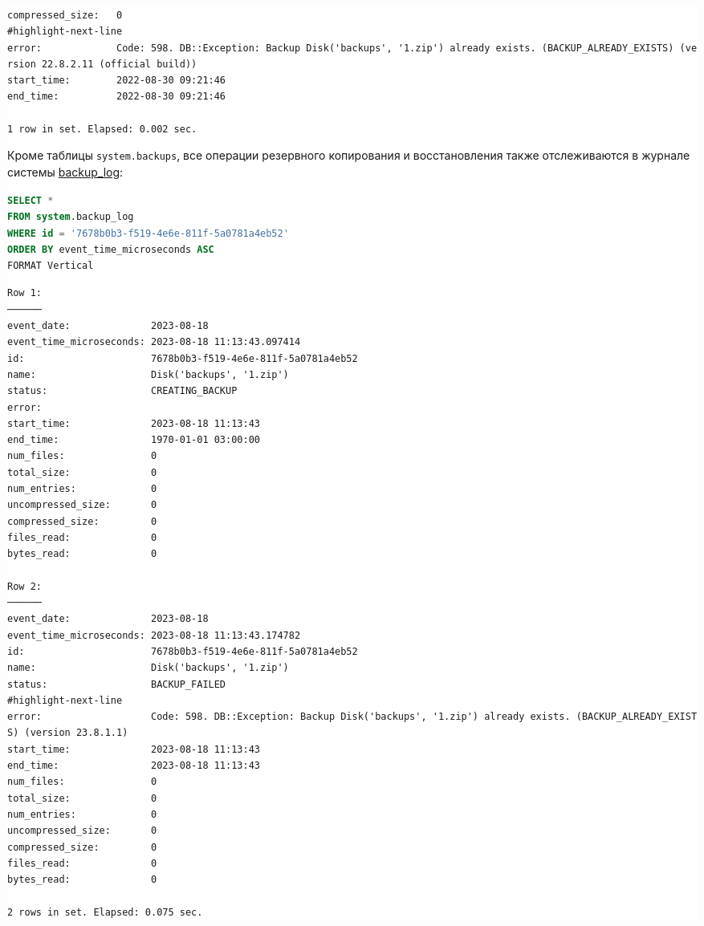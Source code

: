 ```response
compressed_size:   0
#highlight-next-line
error:             Code: 598. DB::Exception: Backup Disk('backups', '1.zip') already exists. (BACKUP_ALREADY_EXISTS) (version 22.8.2.11 (official build))
start_time:        2022-08-30 09:21:46
end_time:          2022-08-30 09:21:46

1 row in set. Elapsed: 0.002 sec.
```

Кроме таблицы `system.backups`, все операции резервного копирования и восстановления также отслеживаются в журнале системы [backup_log](../operations/system-tables/backup_log.md):
```sql
SELECT *
FROM system.backup_log
WHERE id = '7678b0b3-f519-4e6e-811f-5a0781a4eb52'
ORDER BY event_time_microseconds ASC
FORMAT Vertical
```
```response
Row 1:
──────
event_date:              2023-08-18
event_time_microseconds: 2023-08-18 11:13:43.097414
id:                      7678b0b3-f519-4e6e-811f-5a0781a4eb52
name:                    Disk('backups', '1.zip')
status:                  CREATING_BACKUP
error:
start_time:              2023-08-18 11:13:43
end_time:                1970-01-01 03:00:00
num_files:               0
total_size:              0
num_entries:             0
uncompressed_size:       0
compressed_size:         0
files_read:              0
bytes_read:              0

Row 2:
──────
event_date:              2023-08-18
event_time_microseconds: 2023-08-18 11:13:43.174782
id:                      7678b0b3-f519-4e6e-811f-5a0781a4eb52
name:                    Disk('backups', '1.zip')
status:                  BACKUP_FAILED
#highlight-next-line
error:                   Code: 598. DB::Exception: Backup Disk('backups', '1.zip') already exists. (BACKUP_ALREADY_EXISTS) (version 23.8.1.1)
start_time:              2023-08-18 11:13:43
end_time:                2023-08-18 11:13:43
num_files:               0
total_size:              0
num_entries:             0
uncompressed_size:       0
compressed_size:         0
files_read:              0
bytes_read:              0

2 rows in set. Elapsed: 0.075 sec.
```
